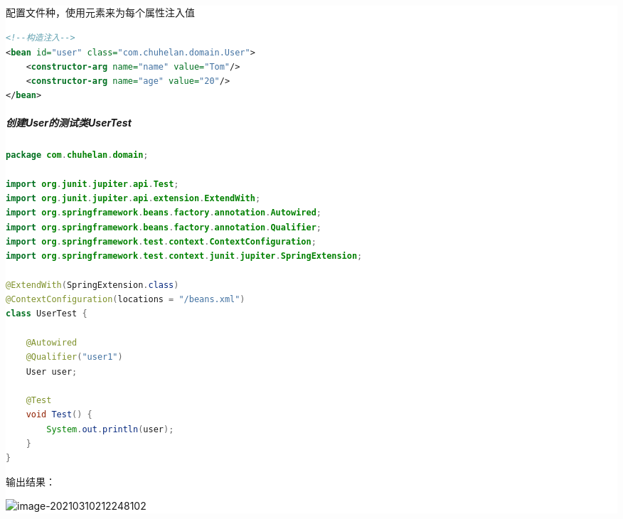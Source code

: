配置文件种，使用<constructor-arg>元素来为每个属性注入值

```xml
<!--构造注入-->
<bean id="user" class="com.chuhelan.domain.User">
    <constructor-arg name="name" value="Tom"/>
    <constructor-arg name="age" value="20"/>
</bean>
```
##### 创建User的测试类UserTest

```java
package com.chuhelan.domain;

import org.junit.jupiter.api.Test;
import org.junit.jupiter.api.extension.ExtendWith;
import org.springframework.beans.factory.annotation.Autowired;
import org.springframework.beans.factory.annotation.Qualifier;
import org.springframework.test.context.ContextConfiguration;
import org.springframework.test.context.junit.jupiter.SpringExtension;

@ExtendWith(SpringExtension.class)
@ContextConfiguration(locations = "/beans.xml")
class UserTest {

    @Autowired
    @Qualifier("user1")
    User user;

    @Test
    void Test() {
        System.out.println(user);
    }
}
```

输出结果：

![image-20210310212248102](C:\Users\wmp231316\AppData\Roaming\Typora\typora-user-images\image-20210310212248102.png)

